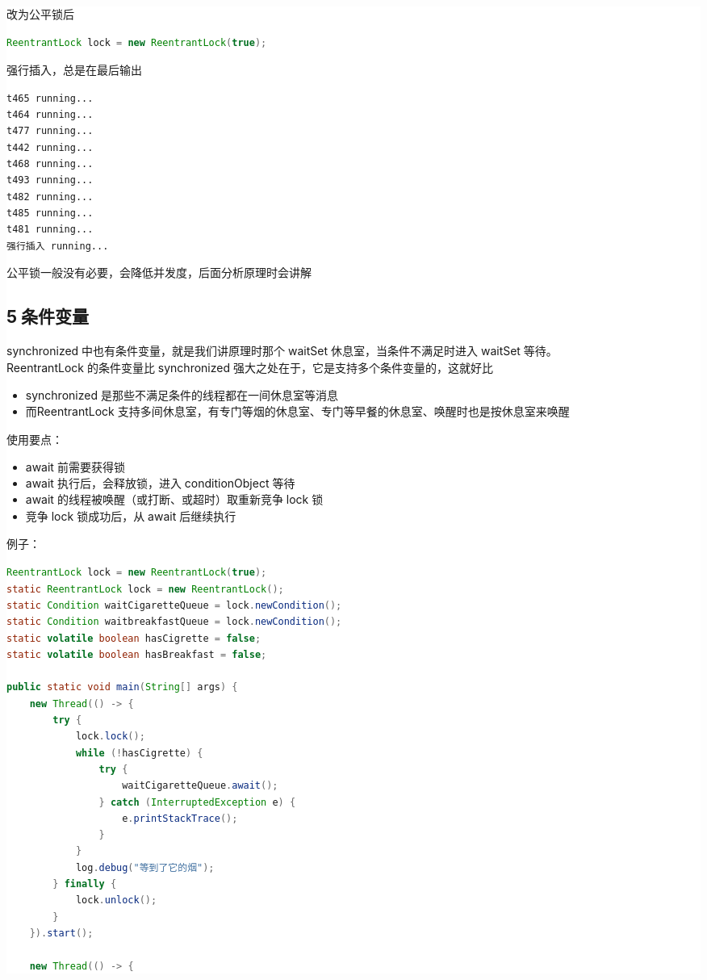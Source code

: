 

改为公平锁后

```java
ReentrantLock lock = new ReentrantLock(true);
```

强行插入，总是在最后输出

```bash
t465 running... 
t464 running... 
t477 running... 
t442 running... 
t468 running... 
t493 running... 
t482 running... 
t485 running... 
t481 running... 
强行插入 running...
```

公平锁一般没有必要，会降低并发度，后面分析原理时会讲解

## 5 条件变量
synchronized 中也有条件变量，就是我们讲原理时那个 waitSet 休息室，当条件不满足时进入 waitSet 等待。  
ReentrantLock 的条件变量比 synchronized 强大之处在于，它是支持多个条件变量的，这就好比

+ synchronized 是那些不满足条件的线程都在一间休息室等消息
+ 而ReentrantLock 支持多间休息室，有专门等烟的休息室、专门等早餐的休息室、唤醒时也是按休息室来唤醒



使用要点：

+ await 前需要获得锁
+ await 执行后，会释放锁，进入 conditionObject 等待
+ await 的线程被唤醒（或打断、或超时）取重新竞争 lock 锁
+ 竞争 lock 锁成功后，从 await 后继续执行



例子：

```java
ReentrantLock lock = new ReentrantLock(true);
static ReentrantLock lock = new ReentrantLock();
static Condition waitCigaretteQueue = lock.newCondition();
static Condition waitbreakfastQueue = lock.newCondition();
static volatile boolean hasCigrette = false;
static volatile boolean hasBreakfast = false;

public static void main(String[] args) {
    new Thread(() -> {
        try {
            lock.lock();
            while (!hasCigrette) {
                try {
                    waitCigaretteQueue.await();
                } catch (InterruptedException e) {
                    e.printStackTrace();
                }
            }
            log.debug("等到了它的烟");
        } finally {
            lock.unlock();
        }
    }).start();

    new Thread(() -> {
```
